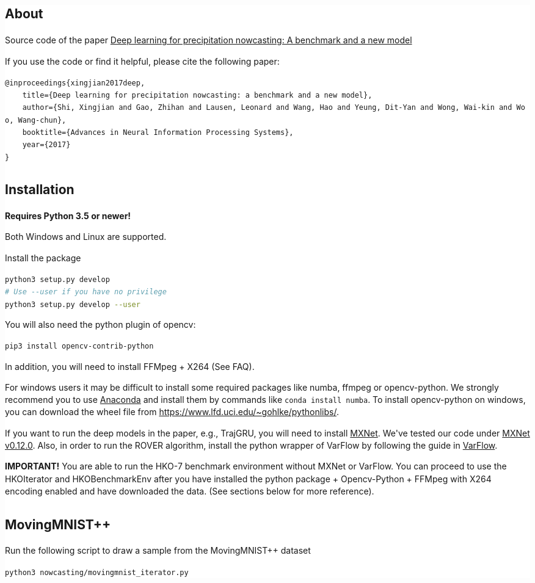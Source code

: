 About
-----

Source code of the paper [Deep learning for precipitation nowcasting: A benchmark and a new model](http://papers.nips.cc/paper/7145-deep-learning-for-precipitation-nowcasting-a-benchmark-and-a-new-model)

If you use the code or find it helpful, please cite the following paper:
```
@inproceedings{xingjian2017deep,
    title={Deep learning for precipitation nowcasting: a benchmark and a new model},
    author={Shi, Xingjian and Gao, Zhihan and Lausen, Leonard and Wang, Hao and Yeung, Dit-Yan and Wong, Wai-kin and Woo, Wang-chun},
    booktitle={Advances in Neural Information Processing Systems},
    year={2017}
}
```

Installation
------------

**Requires Python 3.5 or newer!**

Both Windows and Linux are supported.

Install the package
```bash
python3 setup.py develop
# Use --user if you have no privilege
python3 setup.py develop --user
```

You will also need the python plugin of opencv:
```bash
pip3 install opencv-contrib-python
```

In addition, you will need to install FFMpeg + X264 (See FAQ).

For windows users it may be difficult to install some required packages like
numba, ffmpeg or opencv-python. We strongly recommend you to use
[Anaconda](https://www.anaconda.com/download/) and install them by commands like
`conda install numba`. To install opencv-python on windows, you can download the
wheel file from https://www.lfd.uci.edu/~gohlke/pythonlibs/.

If you want to run the deep models in the paper, e.g., TrajGRU, you will need to install [MXNet](https://github.com/apache/incubator-mxnet). We've tested our code under [MXNet v0.12.0](https://github.com/apache/incubator-mxnet/releases/tag/0.12.0).
Also, in order to run the ROVER algorithm, install the python wrapper of VarFlow by following the guide in [VarFlow](https://github.com/sxjscience/HKO-7/tree/master/VarFlow).

**IMPORTANT!** You are able to run the HKO-7 benchmark environment without MXNet or VarFlow. You can proceed to use the HKOIterator and HKOBenchmarkEnv after you have installed the python package + Opencv-Python + FFMpeg with X264 encoding enabled and have downloaded the data. (See sections below for more reference).

MovingMNIST++
-------------
Run the following script to draw a sample from the MovingMNIST++ dataset
```bash
python3 nowcasting/movingmnist_iterator.py
```
